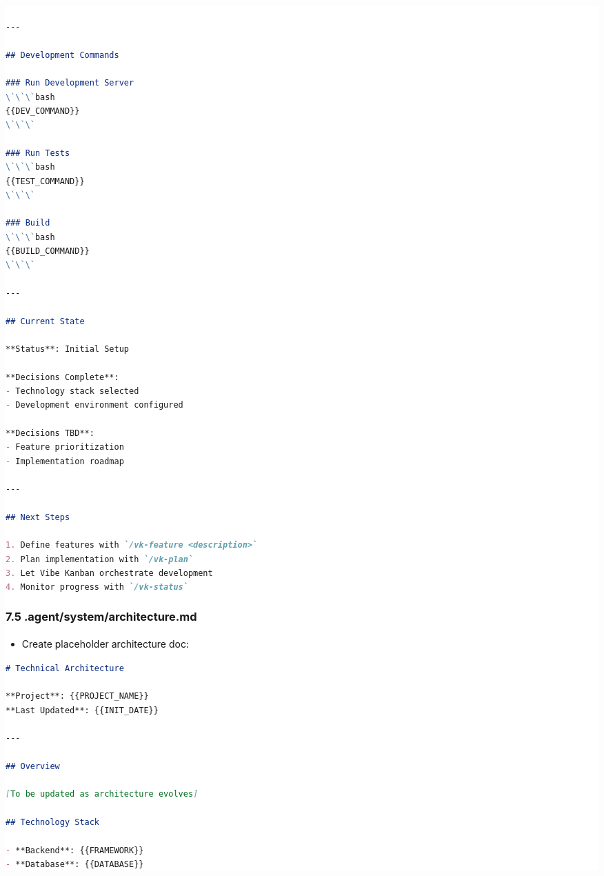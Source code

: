 ```markdown

---

## Development Commands

### Run Development Server
\`\`\`bash
{{DEV_COMMAND}}
\`\`\`

### Run Tests
\`\`\`bash
{{TEST_COMMAND}}
\`\`\`

### Build
\`\`\`bash
{{BUILD_COMMAND}}
\`\`\`

---

## Current State

**Status**: Initial Setup

**Decisions Complete**:
- Technology stack selected
- Development environment configured

**Decisions TBD**:
- Feature prioritization
- Implementation roadmap

---

## Next Steps

1. Define features with `/vk-feature <description>`
2. Plan implementation with `/vk-plan`
3. Let Vibe Kanban orchestrate development
4. Monitor progress with `/vk-status`
```

### 7.5 .agent/system/architecture.md
- Create placeholder architecture doc:

```markdown
# Technical Architecture

**Project**: {{PROJECT_NAME}}
**Last Updated**: {{INIT_DATE}}

---

## Overview

[To be updated as architecture evolves]

## Technology Stack

- **Backend**: {{FRAMEWORK}}
- **Database**: {{DATABASE}}
```